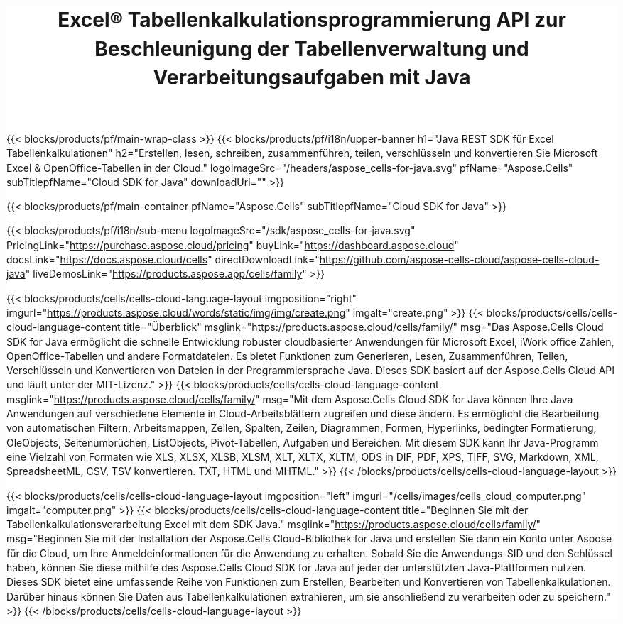 ﻿---
title: Excel® Tabellenkalkulationsprogrammierung API zur Beschleunigung der Tabellenverwaltung und Verarbeitungsaufgaben mit Java
description: API Unterstützung zum Erstellen plattformübergreifender Anwendungen mit der Möglichkeit, Tabellenkalkulationen zu generieren, zu ändern, zu konvertieren, darzustellen und zu drucken. Es ermöglicht Entwicklern, Arbeitsblätter, Zeilen, Spalten und Zellen zu verwalten, Tabelleninhalte und -stile von Grund auf zu erstellen, Daten aus verschiedenen Datenquellen in die Arbeitsblätter zu importieren, allgemeine und komplexe mathematische, finanzielle und Textformeln hinzuzufügen sowie Pivot-Tabellen und Diagramme zu erstellen und zu bearbeiten , Hyperlinks, Kommentare, Zeichenobjekte und vieles mehr.
weight: 90
---
{{< blocks/products/pf/main-wrap-class >}}
{{< blocks/products/pf/i18n/upper-banner h1="Java REST SDK für Excel Tabellenkalkulationen" h2="Erstellen, lesen, schreiben, zusammenführen, teilen, verschlüsseln und konvertieren Sie Microsoft Excel & OpenOffice-Tabellen in der Cloud." logoImageSrc="/headers/aspose_cells-for-java.svg" pfName="Aspose.Cells" subTitlepfName="Cloud SDK for Java" downloadUrl="" >}}

{{< blocks/products/pf/main-container pfName="Aspose.Cells" subTitlepfName="Cloud SDK for Java" >}}

{{< blocks/products/pf/i18n/sub-menu logoImageSrc="/sdk/aspose_cells-for-java.svg" PricingLink="https://purchase.aspose.cloud/pricing" buyLink="https://dashboard.aspose.cloud" docsLink="https://docs.aspose.cloud/cells" directDownloadLink="https://github.com/aspose-cells-cloud/aspose-cells-cloud-java" liveDemosLink="https://products.aspose.app/cells/family" >}}      

{{< blocks/products/cells/cells-cloud-language-layout imgposition="right" imgurl="https://products.aspose.cloud/words/static/img/img/create.png" imgalt="create.png" >}}
    {{< blocks/products/cells/cells-cloud-language-content title="Überblick" msglink="https://products.aspose.cloud/cells/family/" msg="Das Aspose.Cells Cloud SDK for Java ermöglicht die schnelle Entwicklung robuster cloudbasierter Anwendungen für Microsoft Excel, iWork office Zahlen, OpenOffice-Tabellen und andere Formatdateien. Es bietet Funktionen zum Generieren, Lesen, Zusammenführen, Teilen, Verschlüsseln und Konvertieren von Dateien in der Programmiersprache Java. Dieses SDK basiert auf der Aspose.Cells Cloud API und läuft unter der MIT-Lizenz." >}}
    {{< blocks/products/cells/cells-cloud-language-content msglink="https://products.aspose.cloud/cells/family/" msg="Mit dem Aspose.Cells Cloud SDK for Java können Ihre Java Anwendungen auf verschiedene Elemente in Cloud-Arbeitsblättern zugreifen und diese ändern. Es ermöglicht die Bearbeitung von automatischen Filtern, Arbeitsmappen, Zellen, Spalten, Zeilen, Diagrammen, Formen, Hyperlinks, bedingter Formatierung, OleObjects, Seitenumbrüchen, ListObjects, Pivot-Tabellen, Aufgaben und Bereichen. Mit diesem SDK kann Ihr Java-Programm eine Vielzahl von Formaten wie XLS, XLSX, XLSB, XLSM, XLT, XLTX, XLTM, ODS in DIF, PDF, XPS, TIFF, SVG, Markdown, XML, SpreadsheetML, CSV, TSV konvertieren. TXT, HTML und MHTML." >}}
{{< /blocks/products/cells/cells-cloud-language-layout >}}
  
{{< blocks/products/cells/cells-cloud-language-layout imgposition="left" imgurl="/cells/images/cells_cloud_computer.png" imgalt="computer.png" >}}
    {{< blocks/products/cells/cells-cloud-language-content title="Beginnen Sie mit der Tabellenkalkulationsverarbeitung Excel mit dem SDK Java." msglink="https://products.aspose.cloud/cells/family/" msg="Beginnen Sie mit der Installation der Aspose.Cells Cloud-Bibliothek for Java und erstellen Sie dann ein Konto unter Aspose für die Cloud, um Ihre Anmeldeinformationen für die Anwendung zu erhalten. Sobald Sie die Anwendungs-SID und den Schlüssel haben, können Sie diese mithilfe des Aspose.Cells Cloud SDK for Java auf jeder der unterstützten Java-Plattformen nutzen. Dieses SDK bietet eine umfassende Reihe von Funktionen zum Erstellen, Bearbeiten und Konvertieren von Tabellenkalkulationen. Darüber hinaus können Sie Daten aus Tabellenkalkulationen extrahieren, um sie anschließend zu verarbeiten oder zu speichern." >}}
{{< /blocks/products/cells/cells-cloud-language-layout >}}  
